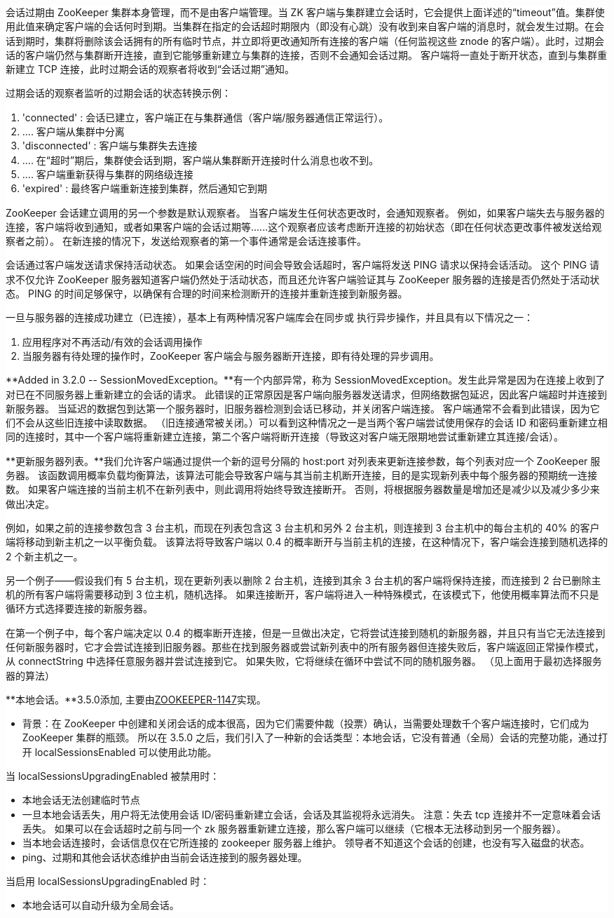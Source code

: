 会话过期由 ZooKeeper 集群本身管理，而不是由客户端管理。当 ZK 客户端与集群建立会话时，它会提供上面详述的“timeout”值。集群使用此值来确定客户端的会话何时到期。当集群在指定的会话超时期限内（即没有心跳）没有收到来自客户端的消息时，就会发生过期。在会话到期时，集群将删除该会话拥有的所有临时节点，并立即将更改通知所有连接的客户端（任何监视这些 znode 的客户端）。此时，过期会话的客户端仍然与集群断开连接，直到它能够重新建立与集群的连接，否则不会通知会话过期。 客户端将一直处于断开状态，直到与集群重新建立 TCP 连接，此时过期会话的观察者将收到“会话过期”通知。

过期会话的观察者监听的过期会话的状态转换示例：

1. 'connected' : 会话已建立，客户端正在与集群通信（客户端/服务器通信正常运行）。
2. .... 客户端从集群中分离
3. 'disconnected' : 客户端与集群失去连接
4. .... 在“超时”期后，集群使会话到期，客户端从集群断开连接时什么消息也收不到。
5. .... 客户端重新获得与集群的网络级连接
6. 'expired' : 最终客户端重新连接到集群，然后通知它到期

ZooKeeper 会话建立调用的另一个参数是默认观察者。 当客户端发生任何状态更改时，会通知观察者。 例如，如果客户端失去与服务器的连接，客户端将收到通知，或者如果客户端的会话过期等......这个观察者应该考虑断开连接的初始状态（即在任何状态更改事件被发送给观察者之前）。 在新连接的情况下，发送给观察者的第一个事件通常是会话连接事件。

会话通过客户端发送请求保持活动状态。 如果会话空闲的时间会导致会话超时，客户端将发送 PING 请求以保持会话活动。 这个 PING 请求不仅允许 ZooKeeper 服务器知道客户端仍然处于活动状态，而且还允许客户端验证其与 ZooKeeper 服务器的连接是否仍然处于活动状态。 PING 的时间足够保守，以确保有合理的时间来检测断开的连接并重新连接到新服务器。

一旦与服务器的连接成功建立（已连接），基本上有两种情况客户端库会在同步或 执行异步操作，并且具有以下情况之一：

1. 应用程序对不再活动/有效的会话调用操作
2. 当服务器有待处理的操作时，ZooKeeper 客户端会与服务器断开连接，即有待处理的异步调用。

**Added in 3.2.0 -- SessionMovedException。**有一个内部异常，称为 SessionMovedException。发生此异常是因为在连接上收到了对已在不同服务器上重新建立的会话的请求。 此错误的正常原因是客户端向服务器发送请求，但网络数据包延迟，因此客户端超时并连接到新服务器。 当延迟的数据包到达第一个服务器时，旧服务器检测到会话已移动，并关闭客户端连接。 客户端通常不会看到此错误，因为它们不会从这些旧连接中读取数据。 （旧连接通常被关闭。）可以看到这种情况之一是当两个客户端尝试使用保存的会话 ID 和密码重新建立相同的连接时，其中一个客户端将重新建立连接，第二个客户端将断开连接（导致这对客户端无限期地尝试重新建立其连接/会话）。

**更新服务器列表。**我们允许客户端通过提供一个新的逗号分隔的 host:port 对列表来更新连接参数，每个列表对应一个 ZooKeeper 服务器。 该函数调用概率负载均衡算法，该算法可能会导致客户端与其当前主机断开连接，目的是实现新列表中每个服务器的预期统一连接数。 如果客户端连接的当前主机不在新列表中，则此调用将始终导致连接断开。 否则，将根据服务器数量是增加还是减少以及减少多少来做出决定。

例如，如果之前的连接参数包含 3 台主机，而现在列表包含这 3 台主机和另外 2 台主机，则连接到 3 台主机中的每台主机的 40% 的客户端将移动到新主机之一以平衡负载。 该算法将导致客户端以 0.4 的概率断开与当前主机的连接，在这种情况下，客户端会连接到随机选择的 2 个新主机之一。

另一个例子——假设我们有 5 台主机，现在更新列表以删除 2 台主机，连接到其余 3 台主机的客户端将保持连接，而连接到 2 台已删除主机的所有客户端将需要移动到 3 位主机，随机选择。 如果连接断开，客户端将进入一种特殊模式，在该模式下，他使用概率算法而不只是循环方式选择要连接的新服务器。

在第一个例子中，每个客户端决定以 0.4 的概率断开连接，但是一旦做出决定，它将尝试连接到随机的新服务器，并且只有当它无法连接到任何新服务器时，它才会尝试连接到旧服务器。那些在找到服务器或尝试新列表中的所有服务器但连接失败后，客户端返回正常操作模式，从 connectString 中选择任意服务器并尝试连接到它。 如果失败，它将继续在循环中尝试不同的随机服务器。 （见上面用于最初选择服务器的算法）

**本地会话。**3.5.0添加, 主要由[ZOOKEEPER-1147](https://issues.apache.org/jira/browse/ZOOKEEPER-1147)实现。

- 背景：在 ZooKeeper 中创建和关闭会话的成本很高，因为它们需要仲裁（投票）确认，当需要处理数千个客户端连接时，它们成为 ZooKeeper 集群的瓶颈。 所以在 3.5.0 之后，我们引入了一种新的会话类型：本地会话，它没有普通（全局）会话的完整功能，通过打开 localSessionsEnabled 可以使用此功能。

当 localSessionsUpgradingEnabled 被禁用时：

- 本地会话无法创建临时节点
- 一旦本地会话丢失，用户将无法使用会话 ID/密码重新建立会话，会话及其监视将永远消失。 注意：失去 tcp 连接并不一定意味着会话丢失。 如果可以在会话超时之前与同一个 zk 服务器重新建立连接，那么客户端可以继续（它根本无法移动到另一个服务器）。
- 当本地会话连接时，会话信息仅在它所连接的 zookeeper 服务器上维护。 领导者不知道这个会话的创建，也没有写入磁盘的状态。
- ping、过期和其他会话状态维护由当前会话连接到的服务器处理。

当启用 localSessionsUpgradingEnabled 时：

- 本地会话可以自动升级为全局会话。
